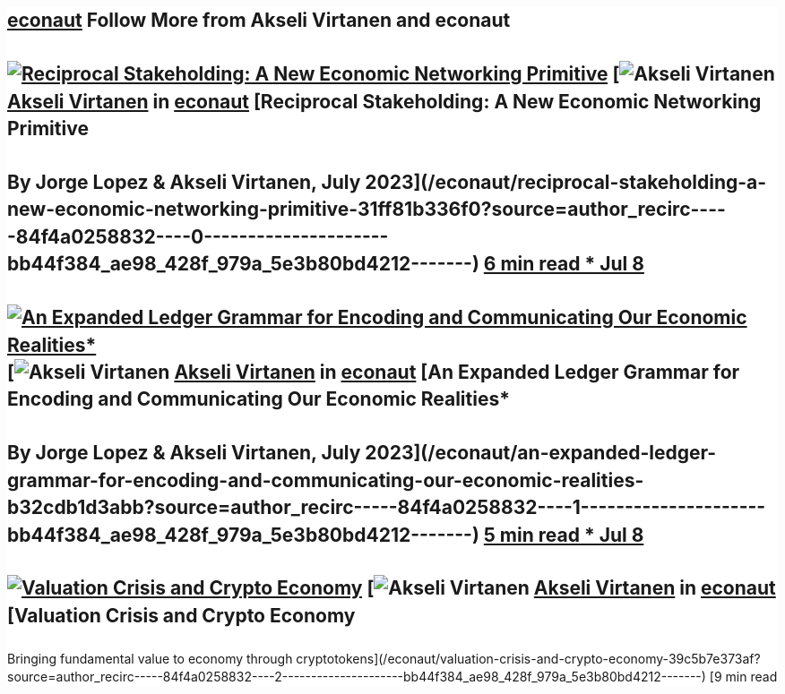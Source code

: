 [econaut]()
Follow
More from
Akseli Virtanen
and econaut
---------------------------------------------
[![Reciprocal Stakeholding: A New Economic Networking Primitive]()](/econaut/reciprocal-stakeholding-a-new-economic-networking-primitive-31ff81b336f0?source=author_recirc-----84f4a0258832----0---------------------bb44f384_ae98_428f_979a_5e3b80bd4212-------)
[![Akseli Virtanen](_recirc-----84f4a0258832----0---------------------bb44f384_ae98_428f_979a_5e3b80bd4212-------)
[Akseli Virtanen](/@akseli.virtanen?source=author_recirc-----84f4a0258832----0---------------------bb44f384_ae98_428f_979a_5e3b80bd4212-------)
in
[econaut]()
[Reciprocal Stakeholding: A New Economic Networking Primitive
--------------------------------------------------------------
###
By Jorge Lopez & Akseli Virtanen, July 2023](/econaut/reciprocal-stakeholding-a-new-economic-networking-primitive-31ff81b336f0?source=author_recirc-----84f4a0258832----0---------------------bb44f384_ae98_428f_979a_5e3b80bd4212-------)
[6 min read
*
Jul 8](/econaut/reciprocal-stakeholding-a-new-economic-networking-primitive-31ff81b336f0?source=author_recirc-----84f4a0258832----0---------------------bb44f384_ae98_428f_979a_5e3b80bd4212-------)
--
[![An Expanded Ledger Grammar for Encoding and Communicating Our Economic Realities*]()](/econaut/an-expanded-ledger-grammar-for-encoding-and-communicating-our-economic-realities-b32cdb1d3abb?source=author_recirc-----84f4a0258832----1---------------------bb44f384_ae98_428f_979a_5e3b80bd4212-------)
[![Akseli Virtanen](_recirc-----84f4a0258832----1---------------------bb44f384_ae98_428f_979a_5e3b80bd4212-------)
[Akseli Virtanen](/@akseli.virtanen?source=author_recirc-----84f4a0258832----1---------------------bb44f384_ae98_428f_979a_5e3b80bd4212-------)
in
[econaut]()
[An Expanded Ledger Grammar for Encoding and Communicating Our Economic Realities\*
------------------------------------------------------------------------------------
###
By Jorge Lopez & Akseli Virtanen, July 2023](/econaut/an-expanded-ledger-grammar-for-encoding-and-communicating-our-economic-realities-b32cdb1d3abb?source=author_recirc-----84f4a0258832----1---------------------bb44f384_ae98_428f_979a_5e3b80bd4212-------)
[5 min read
*
Jul 8](/econaut/an-expanded-ledger-grammar-for-encoding-and-communicating-our-economic-realities-b32cdb1d3abb?source=author_recirc-----84f4a0258832----1---------------------bb44f384_ae98_428f_979a_5e3b80bd4212-------)
--
[![Valuation Crisis and Crypto Economy]()](/econaut/valuation-crisis-and-crypto-economy-39c5b7e373af?source=author_recirc-----84f4a0258832----2---------------------bb44f384_ae98_428f_979a_5e3b80bd4212-------)
[![Akseli Virtanen](_recirc-----84f4a0258832----2---------------------bb44f384_ae98_428f_979a_5e3b80bd4212-------)
[Akseli Virtanen](/@akseli.virtanen?source=author_recirc-----84f4a0258832----2---------------------bb44f384_ae98_428f_979a_5e3b80bd4212-------)
in
[econaut]()
[Valuation Crisis and Crypto Economy
-------------------------------------
###
Bringing fundamental value to economy through cryptotokens](/econaut/valuation-crisis-and-crypto-economy-39c5b7e373af?source=author_recirc-----84f4a0258832----2---------------------bb44f384_ae98_428f_979a_5e3b80bd4212-------)
[9 min read